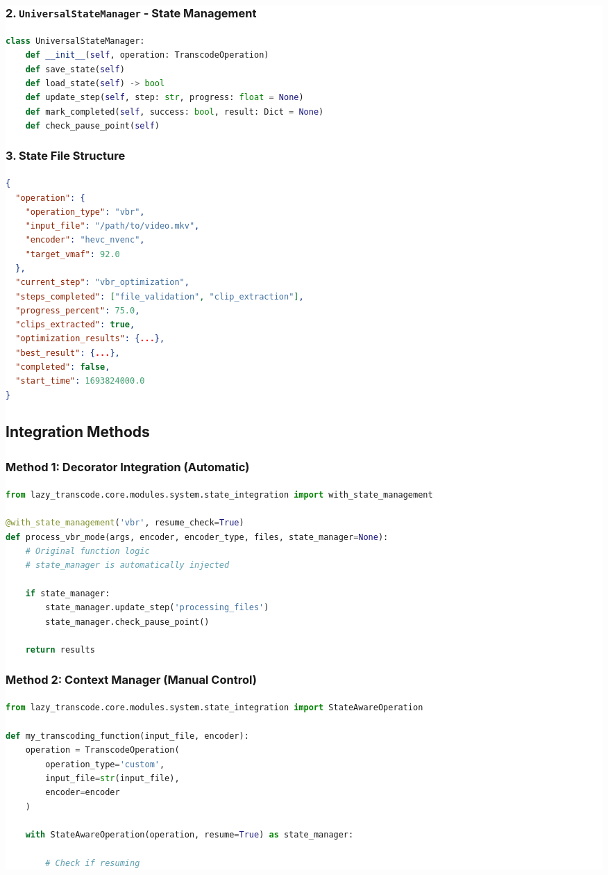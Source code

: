 ### 2. `UniversalStateManager` - State Management
```python
class UniversalStateManager:
    def __init__(self, operation: TranscodeOperation)
    def save_state(self)
    def load_state(self) -> bool
    def update_step(self, step: str, progress: float = None)
    def mark_completed(self, success: bool, result: Dict = None)
    def check_pause_point(self)
```

### 3. State File Structure
```json
{
  "operation": {
    "operation_type": "vbr",
    "input_file": "/path/to/video.mkv",
    "encoder": "hevc_nvenc",
    "target_vmaf": 92.0
  },
  "current_step": "vbr_optimization",
  "steps_completed": ["file_validation", "clip_extraction"],
  "progress_percent": 75.0,
  "clips_extracted": true,
  "optimization_results": {...},
  "best_result": {...},
  "completed": false,
  "start_time": 1693824000.0
}
```

## Integration Methods

### Method 1: Decorator Integration (Automatic)
```python
from lazy_transcode.core.modules.system.state_integration import with_state_management

@with_state_management('vbr', resume_check=True)
def process_vbr_mode(args, encoder, encoder_type, files, state_manager=None):
    # Original function logic
    # state_manager is automatically injected
    
    if state_manager:
        state_manager.update_step('processing_files')
        state_manager.check_pause_point()
    
    return results
```

### Method 2: Context Manager (Manual Control)
```python
from lazy_transcode.core.modules.system.state_integration import StateAwareOperation

def my_transcoding_function(input_file, encoder):
    operation = TranscodeOperation(
        operation_type='custom',
        input_file=str(input_file),
        encoder=encoder
    )
    
    with StateAwareOperation(operation, resume=True) as state_manager:
        
        # Check if resuming
```